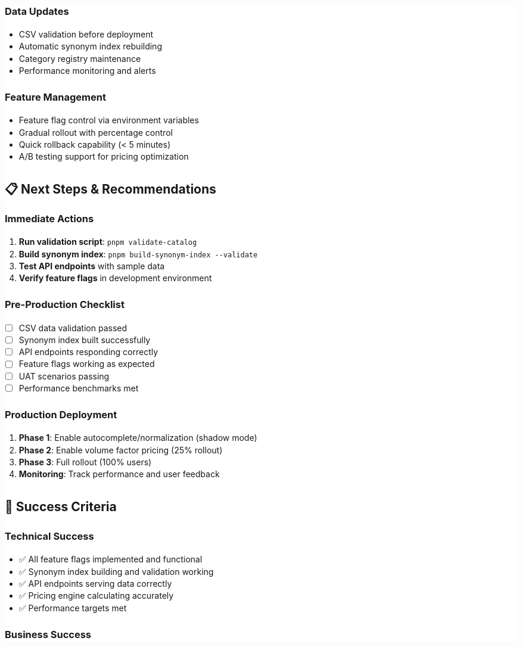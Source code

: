 ### **Data Updates**

- CSV validation before deployment
- Automatic synonym index rebuilding
- Category registry maintenance
- Performance monitoring and alerts

### **Feature Management**

- Feature flag control via environment variables
- Gradual rollout with percentage control
- Quick rollback capability (< 5 minutes)
- A/B testing support for pricing optimization

## 📋 **Next Steps & Recommendations**

### **Immediate Actions**

1. **Run validation script**: `pnpm validate-catalog`
2. **Build synonym index**: `pnpm build-synonym-index --validate`
3. **Test API endpoints** with sample data
4. **Verify feature flags** in development environment

### **Pre-Production Checklist**

- [ ] CSV data validation passed
- [ ] Synonym index built successfully
- [ ] API endpoints responding correctly
- [ ] Feature flags working as expected
- [ ] UAT scenarios passing
- [ ] Performance benchmarks met

### **Production Deployment**

1. **Phase 1**: Enable autocomplete/normalization (shadow mode)
2. **Phase 2**: Enable volume factor pricing (25% rollout)
3. **Phase 3**: Full rollout (100% users)
4. **Monitoring**: Track performance and user feedback

## 🎉 **Success Criteria**

### **Technical Success**

- ✅ All feature flags implemented and functional
- ✅ Synonym index building and validation working
- ✅ API endpoints serving data correctly
- ✅ Pricing engine calculating accurately
- ✅ Performance targets met

### **Business Success**
